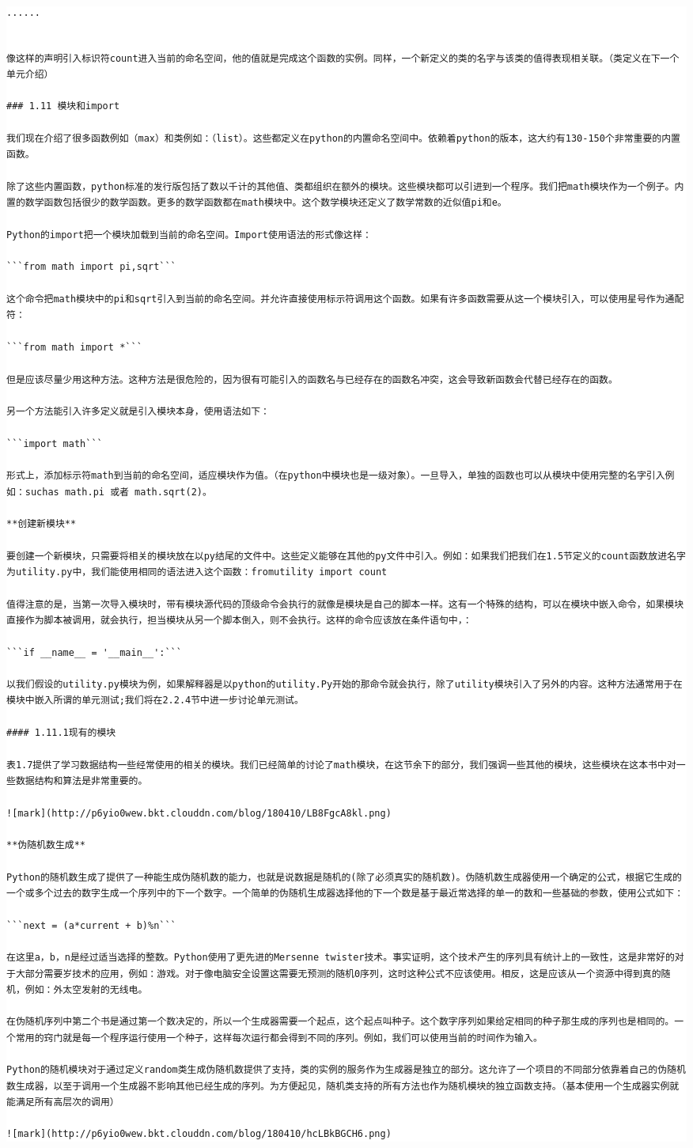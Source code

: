     ······
```

像这样的声明引入标识符count进入当前的命名空间，他的值就是完成这个函数的实例。同样，一个新定义的类的名字与该类的值得表现相关联。（类定义在下一个单元介绍）

### 1.11 模块和import

我们现在介绍了很多函数例如（max）和类例如：（list）。这些都定义在python的内置命名空间中。依赖着python的版本，这大约有130-150个非常重要的内置函数。

除了这些内置函数，python标准的发行版包括了数以千计的其他值、类都组织在额外的模块。这些模块都可以引进到一个程序。我们把math模块作为一个例子。内置的数学函数包括很少的数学函数。更多的数学函数都在math模块中。这个数学模块还定义了数学常数的近似值pi和e。

Python的import把一个模块加载到当前的命名空间。Import使用语法的形式像这样：

```from math import pi,sqrt```

这个命令把math模块中的pi和sqrt引入到当前的命名空间。并允许直接使用标示符调用这个函数。如果有许多函数需要从这一个模块引入，可以使用星号作为通配符：

```from math import *```

但是应该尽量少用这种方法。这种方法是很危险的，因为很有可能引入的函数名与已经存在的函数名冲突，这会导致新函数会代替已经存在的函数。

另一个方法能引入许多定义就是引入模块本身，使用语法如下：

```import math```

形式上，添加标示符math到当前的命名空间，适应模块作为值。（在python中模块也是一级对象）。一旦导入，单独的函数也可以从模块中使用完整的名字引入例如：suchas math.pi 或者 math.sqrt(2)。

**创建新模块**

要创建一个新模块，只需要将相关的模块放在以py结尾的文件中。这些定义能够在其他的py文件中引入。例如：如果我们把我们在1.5节定义的count函数放进名字为utility.py中，我们能使用相同的语法进入这个函数：fromutility import count

值得注意的是，当第一次导入模块时，带有模块源代码的顶级命令会执行的就像是模块是自己的脚本一样。这有一个特殊的结构，可以在模块中嵌入命令，如果模块直接作为脚本被调用，就会执行，担当模块从另一个脚本倒入，则不会执行。这样的命令应该放在条件语句中，：

```if __name__ = '__main__':```

以我们假设的utility.py模块为例，如果解释器是以python的utility.Py开始的那命令就会执行，除了utility模块引入了另外的内容。这种方法通常用于在模块中嵌入所谓的单元测试;我们将在2.2.4节中进一步讨论单元测试。

#### 1.11.1现有的模块

表1.7提供了学习数据结构一些经常使用的相关的模块。我们已经简单的讨论了math模块，在这节余下的部分，我们强调一些其他的模块，这些模块在这本书中对一些数据结构和算法是非常重要的。

![mark](http://p6yio0wew.bkt.clouddn.com/blog/180410/LB8FgcA8kl.png)

**伪随机数生成**

Python的随机数生成了提供了一种能生成伪随机数的能力，也就是说数据是随机的(除了必须真实的随机数)。伪随机数生成器使用一个确定的公式，根据它生成的一个或多个过去的数字生成一个序列中的下一个数字。一个简单的伪随机生成器选择他的下一个数是基于最近常选择的单一的数和一些基础的参数，使用公式如下：

```next = (a*current + b)%n```

在这里a，b，n是经过适当选择的整数。Python使用了更先进的Mersenne twister技术。事实证明，这个技术产生的序列具有统计上的一致性，这是非常好的对于大部分需要岁技术的应用，例如：游戏。对于像电脑安全设置这需要无预测的随机0序列，这时这种公式不应该使用。相反，这是应该从一个资源中得到真的随机，例如：外太空发射的无线电。

在伪随机序列中第二个书是通过第一个数决定的，所以一个生成器需要一个起点，这个起点叫种子。这个数字序列如果给定相同的种子那生成的序列也是相同的。一个常用的窍门就是每一个程序运行使用一个种子，这样每次运行都会得到不同的序列。例如，我们可以使用当前的时间作为输入。

Python的随机模块对于通过定义random类生成伪随机数提供了支持，类的实例的服务作为生成器是独立的部分。这允许了一个项目的不同部分依靠着自己的伪随机数生成器，以至于调用一个生成器不影响其他已经生成的序列。为方便起见，随机类支持的所有方法也作为随机模块的独立函数支持。（基本使用一个生成器实例就能满足所有高层次的调用）

![mark](http://p6yio0wew.bkt.clouddn.com/blog/180410/hcLBkBGCH6.png)